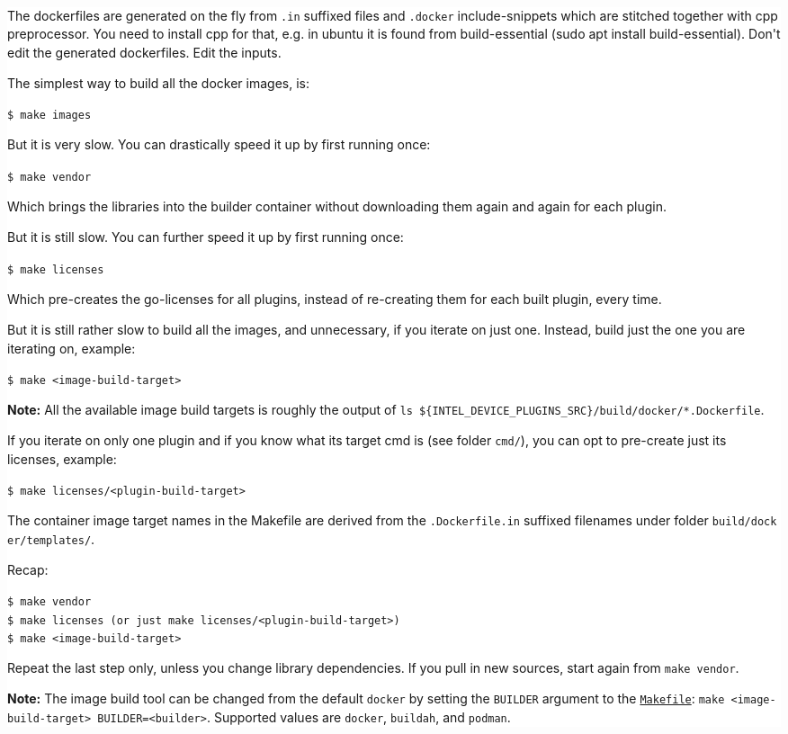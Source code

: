The dockerfiles are generated on the fly from `.in` suffixed files and `.docker` include-snippets which are stitched together with
cpp preprocessor. You need to install cpp for that, e.g. in ubuntu it is found from build-essential (sudo apt install build-essential).
Don't edit the generated dockerfiles. Edit the inputs.

The simplest way to build all the docker images, is:
```
$ make images
```

But it is very slow. You can drastically speed it up by first running once:
```
$ make vendor
```

Which brings the libraries into the builder container without downloading them again and again for each plugin.

But it is still slow. You can further speed it up by first running once:
```
$ make licenses
```

Which pre-creates the go-licenses for all plugins, instead of re-creating them for each built plugin, every time.

But it is still rather slow to build all the images, and unnecessary, if you iterate on just one. Instead, build just the one you are iterating on, example:

```
$ make <image-build-target>
```

**Note:** All the available image build targets is roughly the output of `ls ${INTEL_DEVICE_PLUGINS_SRC}/build/docker/*.Dockerfile`.

If you iterate on only one plugin and if you know what its target cmd is (see folder `cmd/`), you can opt to pre-create just its licenses, example:
```
$ make licenses/<plugin-build-target>
```

The container image target names in the Makefile are derived from the `.Dockerfile.in` suffixed filenames under folder `build/docker/templates/`.

Recap:
```
$ make vendor
$ make licenses (or just make licenses/<plugin-build-target>)
$ make <image-build-target>
```

Repeat the last step only, unless you change library dependencies. If you pull in new sources, start again from `make vendor`.

**Note:** The image build tool can be changed from the default `docker` by setting the `BUILDER` argument
to the [`Makefile`](Makefile): `make <image-build-target> BUILDER=<builder>`. Supported values are `docker`, `buildah`, and `podman`.
